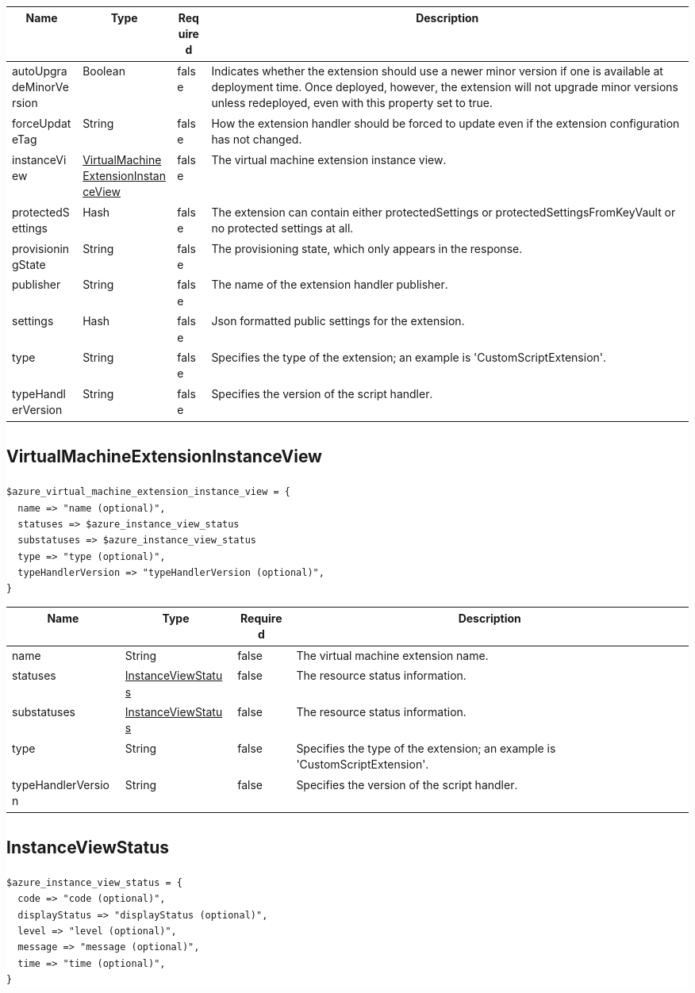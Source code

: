 | Name        | Type           | Required       | Description       |
| ------------- | ------------- | ------------- | ------------- |
|autoUpgradeMinorVersion | Boolean | false | Indicates whether the extension should use a newer minor version if one is available at deployment time. Once deployed, however, the extension will not upgrade minor versions unless redeployed, even with this property set to true. |
|forceUpdateTag | String | false | How the extension handler should be forced to update even if the extension configuration has not changed. |
|instanceView | [VirtualMachineExtensionInstanceView](#virtualmachineextensioninstanceview) | false | The virtual machine extension instance view. |
|protectedSettings | Hash | false | The extension can contain either protectedSettings or protectedSettingsFromKeyVault or no protected settings at all. |
|provisioningState | String | false | The provisioning state, which only appears in the response. |
|publisher | String | false | The name of the extension handler publisher. |
|settings | Hash | false | Json formatted public settings for the extension. |
|type | String | false | Specifies the type of the extension; an example is 'CustomScriptExtension'. |
|typeHandlerVersion | String | false | Specifies the version of the script handler. |
        
## VirtualMachineExtensionInstanceView

```puppet
$azure_virtual_machine_extension_instance_view = {
  name => "name (optional)",
  statuses => $azure_instance_view_status
  substatuses => $azure_instance_view_status
  type => "type (optional)",
  typeHandlerVersion => "typeHandlerVersion (optional)",
}
```

| Name        | Type           | Required       | Description       |
| ------------- | ------------- | ------------- | ------------- |
|name | String | false | The virtual machine extension name. |
|statuses | [InstanceViewStatus](#instanceviewstatus) | false | The resource status information. |
|substatuses | [InstanceViewStatus](#instanceviewstatus) | false | The resource status information. |
|type | String | false | Specifies the type of the extension; an example is 'CustomScriptExtension'. |
|typeHandlerVersion | String | false | Specifies the version of the script handler. |
        
## InstanceViewStatus

```puppet
$azure_instance_view_status = {
  code => "code (optional)",
  displayStatus => "displayStatus (optional)",
  level => "level (optional)",
  message => "message (optional)",
  time => "time (optional)",
}
```
